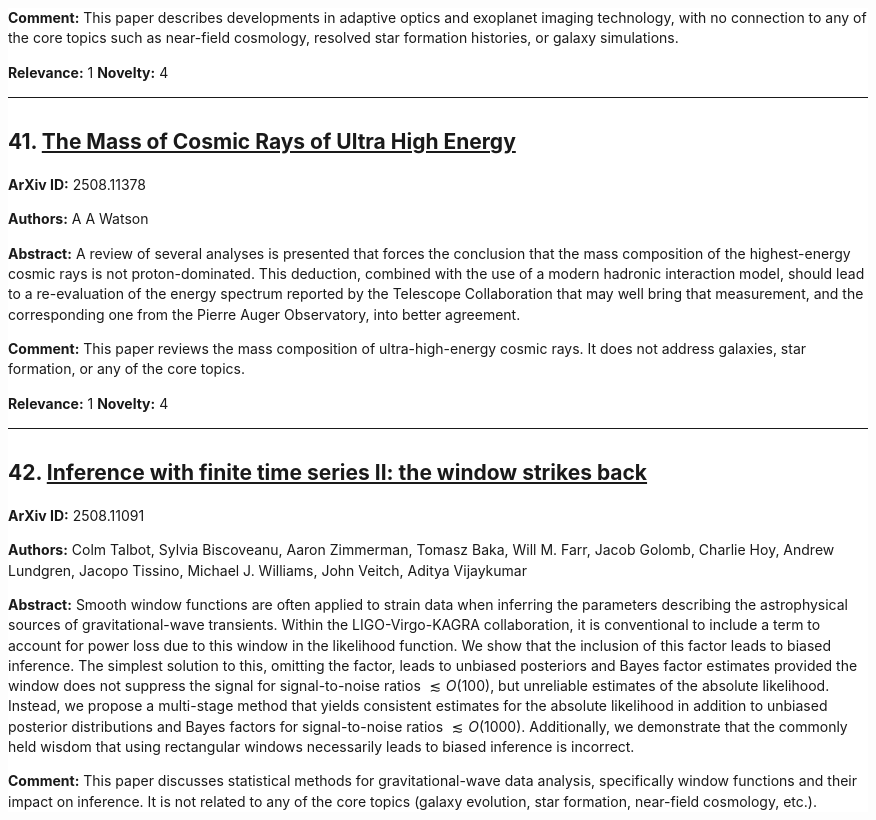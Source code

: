 **Comment:** This paper describes developments in adaptive optics and exoplanet imaging technology, with no connection to any of the core topics such as near-field cosmology, resolved star formation histories, or galaxy simulations.

**Relevance:** 1
**Novelty:** 4

---

## 41. [The Mass of Cosmic Rays of Ultra High Energy](https://arxiv.org/abs/2508.11378) <a id="link41"></a>

**ArXiv ID:** 2508.11378

**Authors:** A A Watson

**Abstract:** A review of several analyses is presented that forces the conclusion that the mass composition of the highest-energy cosmic rays is not proton-dominated. This deduction, combined with the use of a modern hadronic interaction model, should lead to a re-evaluation of the energy spectrum reported by the Telescope Collaboration that may well bring that measurement, and the corresponding one from the Pierre Auger Observatory, into better agreement.

**Comment:** This paper reviews the mass composition of ultra-high-energy cosmic rays. It does not address galaxies, star formation, or any of the core topics.

**Relevance:** 1
**Novelty:** 4

---

## 42. [Inference with finite time series II: the window strikes back](https://arxiv.org/abs/2508.11091) <a id="link42"></a>

**ArXiv ID:** 2508.11091

**Authors:** Colm Talbot, Sylvia Biscoveanu, Aaron Zimmerman, Tomasz Baka, Will M. Farr, Jacob Golomb, Charlie Hoy, Andrew Lundgren, Jacopo Tissino, Michael J. Williams, John Veitch, Aditya Vijaykumar

**Abstract:** Smooth window functions are often applied to strain data when inferring the parameters describing the astrophysical sources of gravitational-wave transients. Within the LIGO-Virgo-KAGRA collaboration, it is conventional to include a term to account for power loss due to this window in the likelihood function. We show that the inclusion of this factor leads to biased inference. The simplest solution to this, omitting the factor, leads to unbiased posteriors and Bayes factor estimates provided the window does not suppress the signal for signal-to-noise ratios $\lesssim O(100)$, but unreliable estimates of the absolute likelihood. Instead, we propose a multi-stage method that yields consistent estimates for the absolute likelihood in addition to unbiased posterior distributions and Bayes factors for signal-to-noise ratios $\lesssim O(1000)$. Additionally, we demonstrate that the commonly held wisdom that using rectangular windows necessarily leads to biased inference is incorrect.

**Comment:** This paper discusses statistical methods for gravitational-wave data analysis, specifically window functions and their impact on inference. It is not related to any of the core topics (galaxy evolution, star formation, near-field cosmology, etc.).
